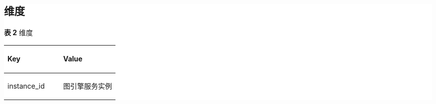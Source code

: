 ## 维度<a name="section6236193725514"></a>

**表 2**  维度

<a name="table1554623011136"></a>
<table><thead align="left"><tr id="row45471830141315"><th class="cellrowborder" valign="top" width="50%" id="mcps1.2.3.1.1"><p id="p9547173012132"><a name="p9547173012132"></a><a name="p9547173012132"></a>Key</p>
</th>
<th class="cellrowborder" valign="top" width="50%" id="mcps1.2.3.1.2"><p id="p85472302130"><a name="p85472302130"></a><a name="p85472302130"></a>Value</p>
</th>
</tr>
</thead>
<tbody><tr id="row125472030181314"><td class="cellrowborder" valign="top" width="50%" headers="mcps1.2.3.1.1 "><p id="p14547203031311"><a name="p14547203031311"></a><a name="p14547203031311"></a>instance_id</p>
</td>
<td class="cellrowborder" valign="top" width="50%" headers="mcps1.2.3.1.2 "><p id="p15547183014134"><a name="p15547183014134"></a><a name="p15547183014134"></a>图引擎服务实例</p>
</td>
</tr>
</tbody>
</table>

